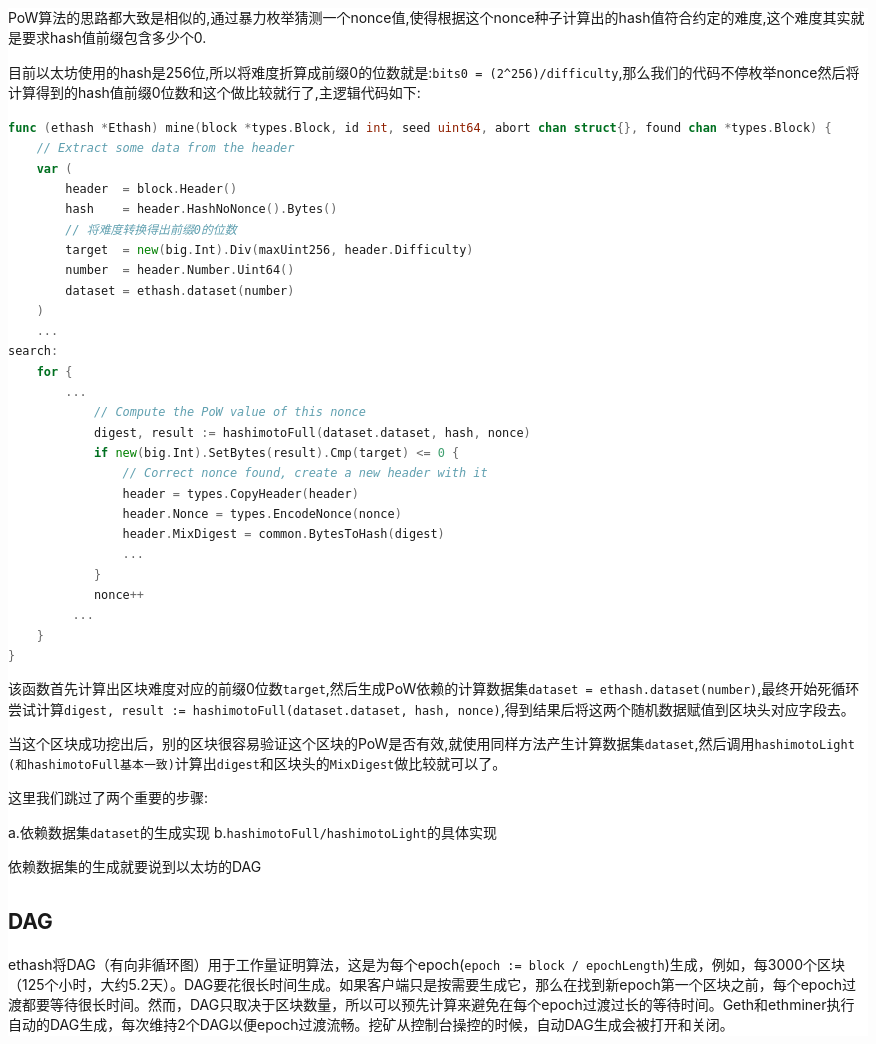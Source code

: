 PoW算法的思路都大致是相似的,通过暴力枚举猜测一个nonce值,使得根据这个nonce种子计算出的hash值符合约定的难度,这个难度其实就是要求hash值前缀包含多少个0. 

目前以太坊使用的hash是256位,所以将难度折算成前缀0的位数就是:`bits0 = (2^256)/difficulty`,那么我们的代码不停枚举nonce然后将计算得到的hash值前缀0位数和这个做比较就行了,主逻辑代码如下:

```go 
func (ethash *Ethash) mine(block *types.Block, id int, seed uint64, abort chan struct{}, found chan *types.Block) {
    // Extract some data from the header
    var (
        header  = block.Header()
        hash    = header.HashNoNonce().Bytes()
        // 将难度转换得出前缀0的位数
        target  = new(big.Int).Div(maxUint256, header.Difficulty)
        number  = header.Number.Uint64()
        dataset = ethash.dataset(number)
    )
    ...
search:
    for {
        ...
            // Compute the PoW value of this nonce
            digest, result := hashimotoFull(dataset.dataset, hash, nonce)
            if new(big.Int).SetBytes(result).Cmp(target) <= 0 {
                // Correct nonce found, create a new header with it
                header = types.CopyHeader(header)
                header.Nonce = types.EncodeNonce(nonce)
                header.MixDigest = common.BytesToHash(digest)
                ...
            }
            nonce++
         ...
    }
}
```

该函数首先计算出区块难度对应的前缀0位数`target`,然后生成PoW依赖的计算数据集`dataset = ethash.dataset(number)`,最终开始死循环尝试计算`digest, result := hashimotoFull(dataset.dataset, hash, nonce)`,得到结果后将这两个随机数据赋值到区块头对应字段去。

当这个区块成功挖出后，别的区块很容易验证这个区块的PoW是否有效,就使用同样方法产生计算数据集`dataset`,然后调用`hashimotoLight(和hashimotoFull基本一致)`计算出`digest`和区块头的`MixDigest`做比较就可以了。

这里我们跳过了两个重要的步骤:

a.依赖数据集`dataset`的生成实现
b.`hashimotoFull/hashimotoLight`的具体实现

依赖数据集的生成就要说到以太坊的DAG

## DAG

ethash将DAG（有向非循环图）用于工作量证明算法，这是为每个epoch(`epoch := block / epochLength`)生成，例如，每3000个区块（125个小时，大约5.2天）。DAG要花很长时间生成。如果客户端只是按需要生成它，那么在找到新epoch第一个区块之前，每个epoch过渡都要等待很长时间。然而，DAG只取决于区块数量，所以可以预先计算来避免在每个epoch过渡过长的等待时间。Geth和ethminer执行自动的DAG生成，每次维持2个DAG以便epoch过渡流畅。挖矿从控制台操控的时候，自动DAG生成会被打开和关闭。
